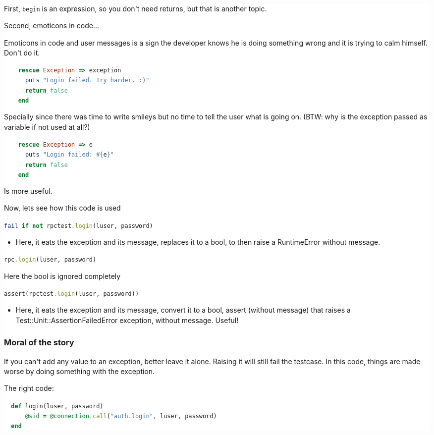 First, `begin` is an expression, so you don't need returns, but that is another topic.

Second, emoticons in code...

Emoticons in code and user messages is a sign the developer knows he is doing something wrong and it is trying to calm himself. Don't do it.

```ruby
    rescue Exception => exception
      puts "Login failed. Try harder. :)"
      return false
    end
```

Specially since there was time to write smileys but no time to tell the user what is going on. (BTW: why is the exception passed as variable if not used at all?)

```ruby
    rescue Exception => e
      puts "Login failed: #{e}"
      return false
    end
```
Is more useful.

Now, lets see how this code is used

```ruby
fail if not rpctest.login(luser, password)
```

* Here, it eats the exception and its message, replaces it to a bool, to then raise a RuntimeError without message.

```ruby
rpc.login(luser, password)
```

Here the bool is ignored completely


```ruby
assert(rpctest.login(luser, password))
```

* Here, it eats the exception and its message, convert it to a bool, assert (without message) that raises a Test::Unit::AssertionFailedError exception, without message. Useful!

### Moral of the story

If you can't add any value to an exception, better leave it alone. Raising it will still fail the testcase. In this code, things are made worse by doing something with the exception.

The right code:

```ruby
  def login(luser, password)
      @sid = @connection.call("auth.login", luser, password)
  end
```
